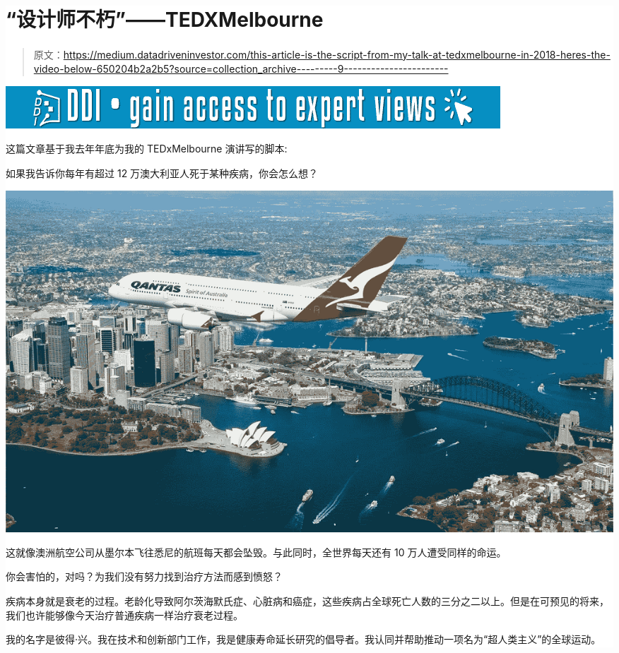 # “设计师不朽”——TEDXMelbourne

> 原文：<https://medium.datadriveninvestor.com/this-article-is-the-script-from-my-talk-at-tedxmelbourne-in-2018-heres-the-video-below-650204b2a2b5?source=collection_archive---------9----------------------->

[![](img/400ed1383ab7707f8056a1f0cbb0c3ed.png)](http://www.track.datadriveninvestor.com/1B9E)

这篇文章基于我去年年底为我的 TEDxMelbourne 演讲写的脚本:

如果我告诉你每年有超过 12 万澳大利亚人死于某种疾病，你会怎么想？

![](img/972f574916530622d4400f3488834cae.png)

这就像澳洲航空公司从墨尔本飞往悉尼的航班每天都会坠毁。与此同时，全世界每天还有 10 万人遭受同样的命运。

你会害怕的，对吗？为我们没有努力找到治疗方法而感到愤怒？

疾病本身就是衰老的过程。老龄化导致阿尔茨海默氏症、心脏病和癌症，这些疾病占全球死亡人数的三分之二以上。但是在可预见的将来，我们也许能够像今天治疗普通疾病一样治疗衰老过程。

我的名字是彼得·兴。我在技术和创新部门工作，我是健康寿命延长研究的倡导者。我认同并帮助推动一项名为“超人类主义”的全球运动。
